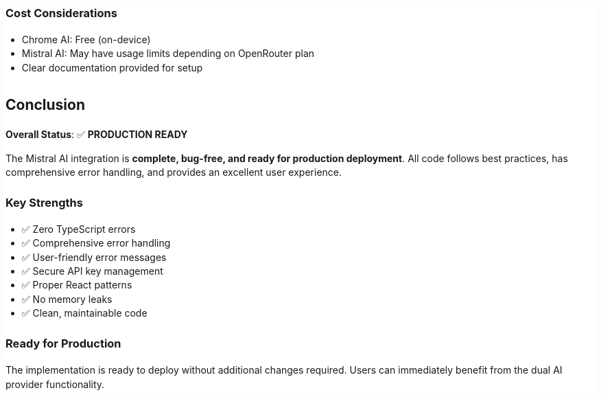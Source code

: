 ### Cost Considerations
- Chrome AI: Free (on-device)
- Mistral AI: May have usage limits depending on OpenRouter plan
- Clear documentation provided for setup

## Conclusion

**Overall Status**: ✅ **PRODUCTION READY**

The Mistral AI integration is **complete, bug-free, and ready for production deployment**. All code follows best practices, has comprehensive error handling, and provides an excellent user experience.

### Key Strengths
- ✅ Zero TypeScript errors
- ✅ Comprehensive error handling
- ✅ User-friendly error messages
- ✅ Secure API key management
- ✅ Proper React patterns
- ✅ No memory leaks
- ✅ Clean, maintainable code

### Ready for Production
The implementation is ready to deploy without additional changes required. Users can immediately benefit from the dual AI provider functionality.
